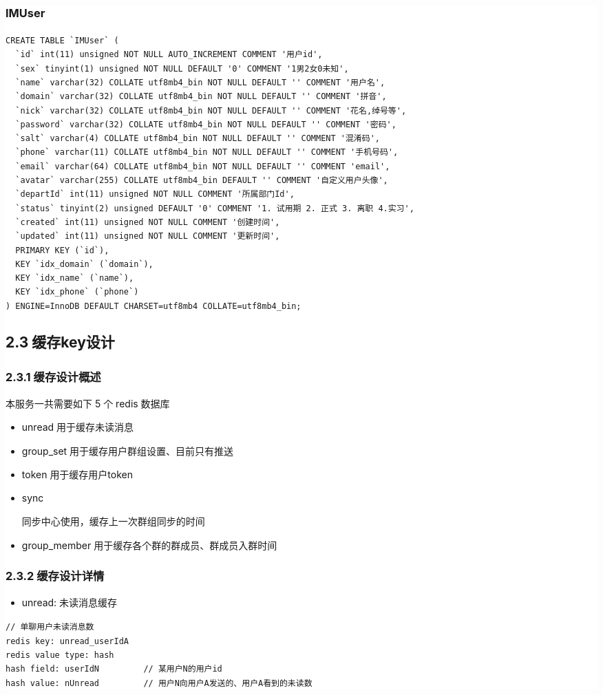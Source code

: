 

### IMUser

```
CREATE TABLE `IMUser` (
  `id` int(11) unsigned NOT NULL AUTO_INCREMENT COMMENT '用户id',
  `sex` tinyint(1) unsigned NOT NULL DEFAULT '0' COMMENT '1男2女0未知',
  `name` varchar(32) COLLATE utf8mb4_bin NOT NULL DEFAULT '' COMMENT '用户名',
  `domain` varchar(32) COLLATE utf8mb4_bin NOT NULL DEFAULT '' COMMENT '拼音',
  `nick` varchar(32) COLLATE utf8mb4_bin NOT NULL DEFAULT '' COMMENT '花名,绰号等',
  `password` varchar(32) COLLATE utf8mb4_bin NOT NULL DEFAULT '' COMMENT '密码',
  `salt` varchar(4) COLLATE utf8mb4_bin NOT NULL DEFAULT '' COMMENT '混淆码',
  `phone` varchar(11) COLLATE utf8mb4_bin NOT NULL DEFAULT '' COMMENT '手机号码',
  `email` varchar(64) COLLATE utf8mb4_bin NOT NULL DEFAULT '' COMMENT 'email',
  `avatar` varchar(255) COLLATE utf8mb4_bin DEFAULT '' COMMENT '自定义用户头像',
  `departId` int(11) unsigned NOT NULL COMMENT '所属部门Id',
  `status` tinyint(2) unsigned DEFAULT '0' COMMENT '1. 试用期 2. 正式 3. 离职 4.实习',
  `created` int(11) unsigned NOT NULL COMMENT '创建时间',
  `updated` int(11) unsigned NOT NULL COMMENT '更新时间',
  PRIMARY KEY (`id`),
  KEY `idx_domain` (`domain`),
  KEY `idx_name` (`name`),
  KEY `idx_phone` (`phone`)
) ENGINE=InnoDB DEFAULT CHARSET=utf8mb4 COLLATE=utf8mb4_bin;
```




## 2.3 缓存key设计

### 2.3.1 缓存设计概述
本服务一共需要如下 5 个 redis 数据库
- unread
  用于缓存未读消息

- group_set
  用于缓存用户群组设置、目前只有推送

- token
  用于缓存用户token

- sync

  同步中心使用，缓存上一次群组同步的时间

- group_member
用于缓存各个群的群成员、群成员入群时间

### 2.3.2 缓存设计详情

- unread: 未读消息缓存
```
// 单聊用户未读消息数
redis key: unread_userIdA
redis value type: hash    
hash field: userIdN         // 某用户N的用户id
hash value: nUnread         // 用户N向用户A发送的、用户A看到的未读数
```
